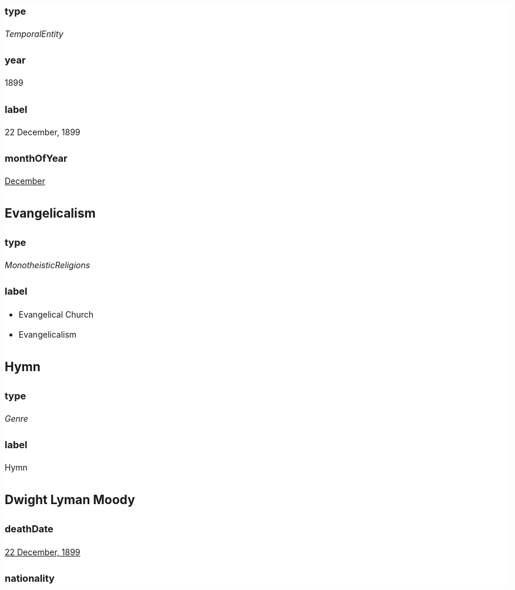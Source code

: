 ### type


*TemporalEntity*

### year


1899

### label


22 December, 1899

### monthOfYear


[December](#December)

## Evangelicalism

### type


*MonotheisticReligions*

### label

 - Evangelical Church

 - Evangelicalism

## Hymn

### type


*Genre*

### label


Hymn

## Dwight Lyman Moody

### deathDate


[22 December, 1899](#22-December-1899)

### nationality

